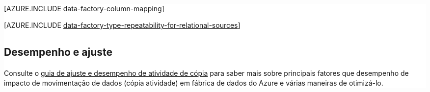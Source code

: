 
[AZURE.INCLUDE [data-factory-column-mapping](../../includes/data-factory-column-mapping.md)]

[AZURE.INCLUDE [data-factory-type-repeatability-for-relational-sources](../../includes/data-factory-type-repeatability-for-relational-sources.md)]

## <a name="performance-and-tuning"></a>Desempenho e ajuste  
Consulte o [guia de ajuste e desempenho de atividade de cópia](data-factory-copy-activity-performance.md) para saber mais sobre principais fatores que desempenho de impacto de movimentação de dados (cópia atividade) em fábrica de dados do Azure e várias maneiras de otimizá-lo.

